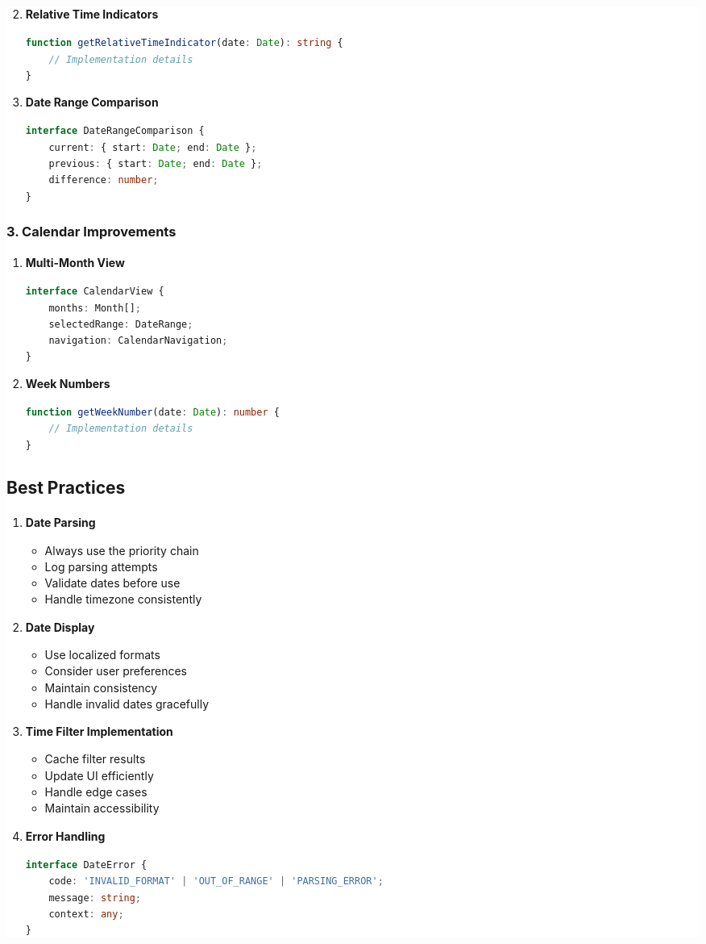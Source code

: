 2. **Relative Time Indicators**
   ```typescript
   function getRelativeTimeIndicator(date: Date): string {
       // Implementation details
   }
   ```

3. **Date Range Comparison**
   ```typescript
   interface DateRangeComparison {
       current: { start: Date; end: Date };
       previous: { start: Date; end: Date };
       difference: number;
   }
   ```

### 3. Calendar Improvements

1. **Multi-Month View**
   ```typescript
   interface CalendarView {
       months: Month[];
       selectedRange: DateRange;
       navigation: CalendarNavigation;
   }
   ```

2. **Week Numbers**
   ```typescript
   function getWeekNumber(date: Date): number {
       // Implementation details
   }
   ```

## Best Practices

1. **Date Parsing**
   - Always use the priority chain
   - Log parsing attempts
   - Validate dates before use
   - Handle timezone consistently

2. **Date Display**
   - Use localized formats
   - Consider user preferences
   - Maintain consistency
   - Handle invalid dates gracefully

3. **Time Filter Implementation**
   - Cache filter results
   - Update UI efficiently
   - Handle edge cases
   - Maintain accessibility

4. **Error Handling**
   ```typescript
   interface DateError {
       code: 'INVALID_FORMAT' | 'OUT_OF_RANGE' | 'PARSING_ERROR';
       message: string;
       context: any;
   }
   ```
